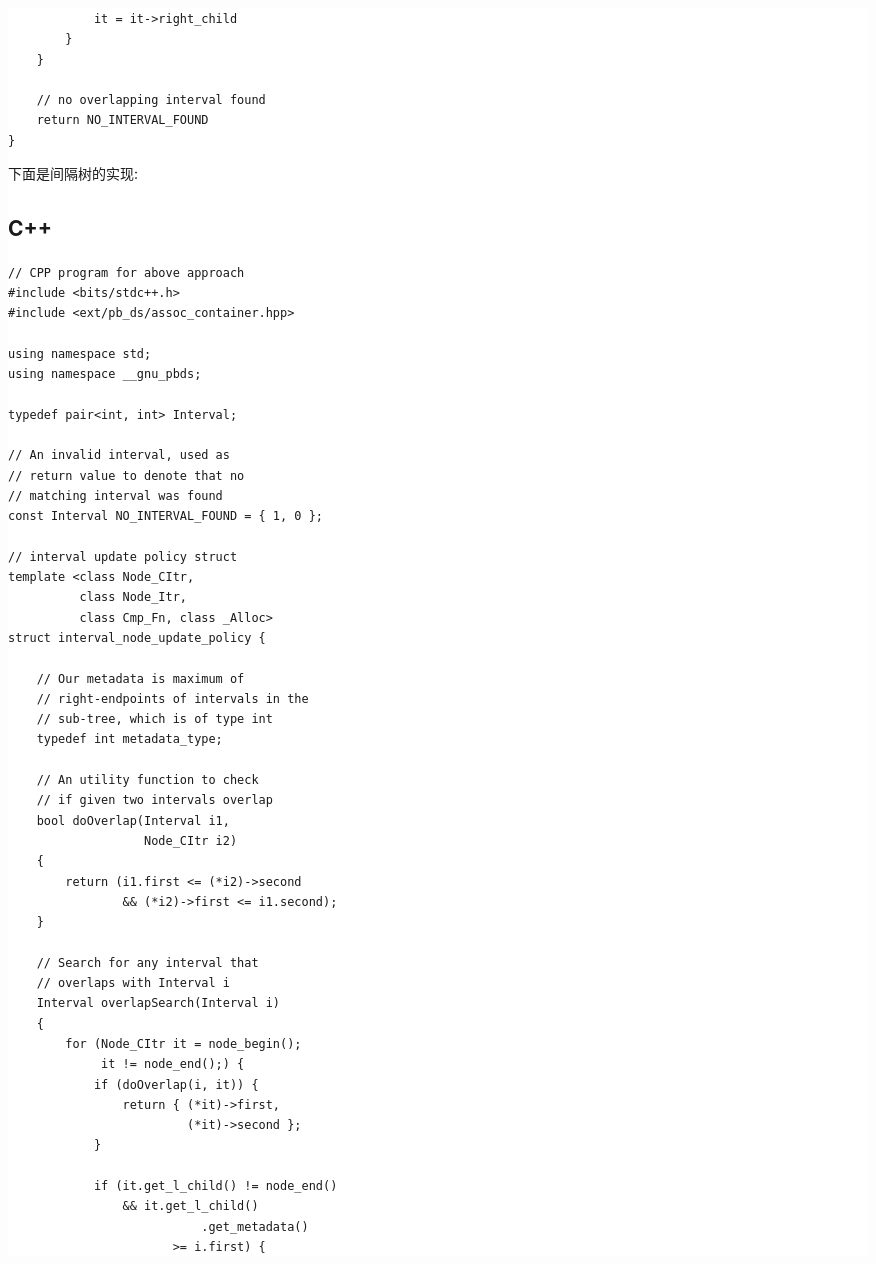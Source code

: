 ```
            it = it->right_child
        }
    }

    // no overlapping interval found
    return NO_INTERVAL_FOUND
}
```

下面是间隔树的实现:

## C++

```
// CPP program for above approach
#include <bits/stdc++.h>
#include <ext/pb_ds/assoc_container.hpp>

using namespace std;
using namespace __gnu_pbds;

typedef pair<int, int> Interval;

// An invalid interval, used as
// return value to denote that no
// matching interval was found
const Interval NO_INTERVAL_FOUND = { 1, 0 };

// interval update policy struct
template <class Node_CItr,
          class Node_Itr,
          class Cmp_Fn, class _Alloc>
struct interval_node_update_policy {

    // Our metadata is maximum of
    // right-endpoints of intervals in the
    // sub-tree, which is of type int
    typedef int metadata_type;

    // An utility function to check
    // if given two intervals overlap
    bool doOverlap(Interval i1,
                   Node_CItr i2)
    {
        return (i1.first <= (*i2)->second
                && (*i2)->first <= i1.second);
    }

    // Search for any interval that
    // overlaps with Interval i
    Interval overlapSearch(Interval i)
    {
        for (Node_CItr it = node_begin();
             it != node_end();) {
            if (doOverlap(i, it)) {
                return { (*it)->first,
                         (*it)->second };
            }

            if (it.get_l_child() != node_end()
                && it.get_l_child()
                           .get_metadata()
                       >= i.first) {
```